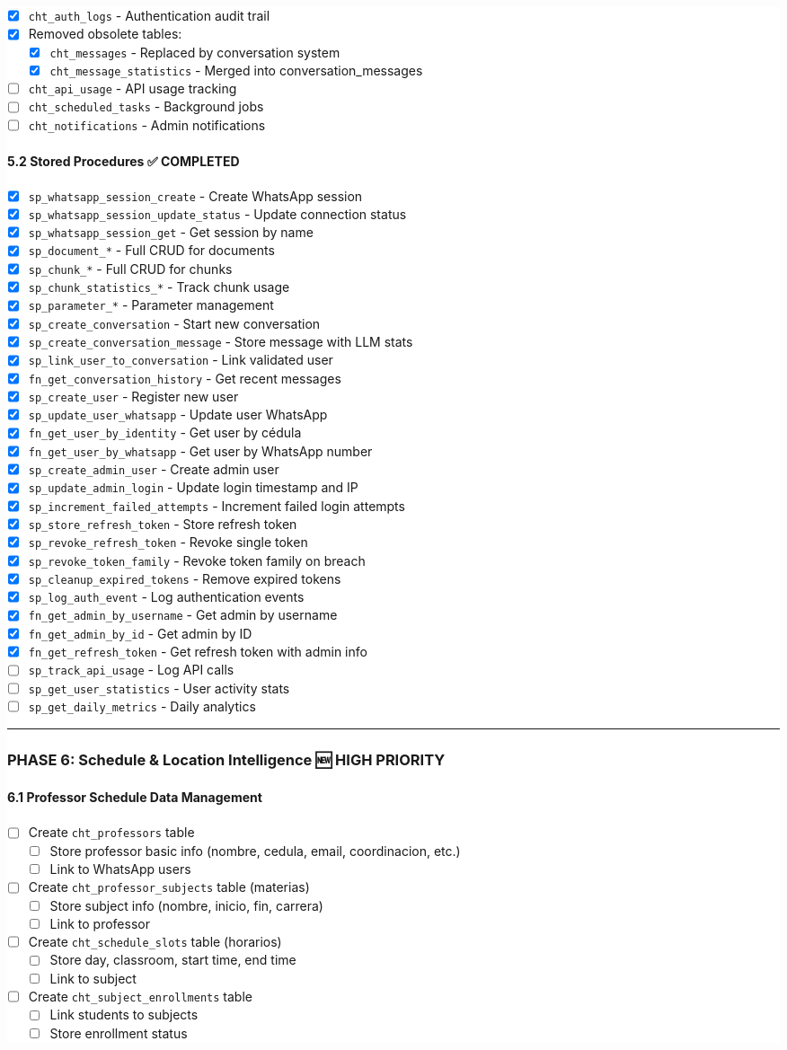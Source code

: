 - [x] `cht_auth_logs` - Authentication audit trail
- [x] Removed obsolete tables:
  - [x] `cht_messages` - Replaced by conversation system
  - [x] `cht_message_statistics` - Merged into conversation_messages
- [ ] `cht_api_usage` - API usage tracking
- [ ] `cht_scheduled_tasks` - Background jobs
- [ ] `cht_notifications` - Admin notifications

#### 5.2 Stored Procedures ✅ COMPLETED
- [x] `sp_whatsapp_session_create` - Create WhatsApp session
- [x] `sp_whatsapp_session_update_status` - Update connection status
- [x] `sp_whatsapp_session_get` - Get session by name
- [x] `sp_document_*` - Full CRUD for documents
- [x] `sp_chunk_*` - Full CRUD for chunks
- [x] `sp_chunk_statistics_*` - Track chunk usage
- [x] `sp_parameter_*` - Parameter management
- [x] `sp_create_conversation` - Start new conversation
- [x] `sp_create_conversation_message` - Store message with LLM stats
- [x] `sp_link_user_to_conversation` - Link validated user
- [x] `fn_get_conversation_history` - Get recent messages
- [x] `sp_create_user` - Register new user
- [x] `sp_update_user_whatsapp` - Update user WhatsApp
- [x] `fn_get_user_by_identity` - Get user by cédula
- [x] `fn_get_user_by_whatsapp` - Get user by WhatsApp number
- [x] `sp_create_admin_user` - Create admin user
- [x] `sp_update_admin_login` - Update login timestamp and IP
- [x] `sp_increment_failed_attempts` - Increment failed login attempts
- [x] `sp_store_refresh_token` - Store refresh token
- [x] `sp_revoke_refresh_token` - Revoke single token
- [x] `sp_revoke_token_family` - Revoke token family on breach
- [x] `sp_cleanup_expired_tokens` - Remove expired tokens
- [x] `sp_log_auth_event` - Log authentication events
- [x] `fn_get_admin_by_username` - Get admin by username
- [x] `fn_get_admin_by_id` - Get admin by ID
- [x] `fn_get_refresh_token` - Get refresh token with admin info
- [ ] `sp_track_api_usage` - Log API calls
- [ ] `sp_get_user_statistics` - User activity stats
- [ ] `sp_get_daily_metrics` - Daily analytics

---

### **PHASE 6: Schedule & Location Intelligence** 🆕 HIGH PRIORITY

#### 6.1 Professor Schedule Data Management
- [ ] Create `cht_professors` table
  - [ ] Store professor basic info (nombre, cedula, email, coordinacion, etc.)
  - [ ] Link to WhatsApp users
- [ ] Create `cht_professor_subjects` table (materias)
  - [ ] Store subject info (nombre, inicio, fin, carrera)
  - [ ] Link to professor
- [ ] Create `cht_schedule_slots` table (horarios)
  - [ ] Store day, classroom, start time, end time
  - [ ] Link to subject
- [ ] Create `cht_subject_enrollments` table
  - [ ] Link students to subjects
  - [ ] Store enrollment status
